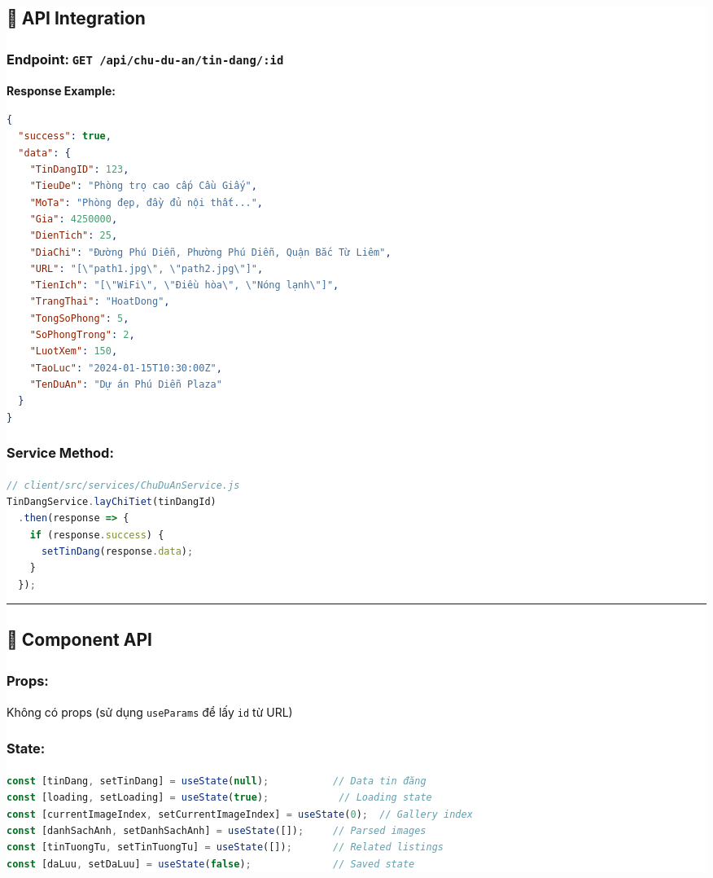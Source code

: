 
## 📡 API Integration

### **Endpoint:** `GET /api/chu-du-an/tin-dang/:id`

**Response Example:**
```json
{
  "success": true,
  "data": {
    "TinDangID": 123,
    "TieuDe": "Phòng trọ cao cấp Cầu Giấy",
    "MoTa": "Phòng đẹp, đầy đủ nội thất...",
    "Gia": 4250000,
    "DienTich": 25,
    "DiaChi": "Đường Phú Diễn, Phường Phú Diễn, Quận Bắc Từ Liêm",
    "URL": "[\"path1.jpg\", \"path2.jpg\"]",
    "TienIch": "[\"WiFi\", \"Điều hòa\", \"Nóng lạnh\"]",
    "TrangThai": "HoatDong",
    "TongSoPhong": 5,
    "SoPhongTrong": 2,
    "LuotXem": 150,
    "TaoLuc": "2024-01-15T10:30:00Z",
    "TenDuAn": "Dự án Phú Diễn Plaza"
  }
}
```

### **Service Method:**
```javascript
// client/src/services/ChuDuAnService.js
TinDangService.layChiTiet(tinDangId)
  .then(response => {
    if (response.success) {
      setTinDang(response.data);
    }
  });
```

---

## 🔧 Component API

### **Props:**
Không có props (sử dụng `useParams` để lấy `id` từ URL)

### **State:**
```javascript
const [tinDang, setTinDang] = useState(null);           // Data tin đăng
const [loading, setLoading] = useState(true);            // Loading state
const [currentImageIndex, setCurrentImageIndex] = useState(0);  // Gallery index
const [danhSachAnh, setDanhSachAnh] = useState([]);     // Parsed images
const [tinTuongTu, setTinTuongTu] = useState([]);       // Related listings
const [daLuu, setDaLuu] = useState(false);              // Saved state
```
